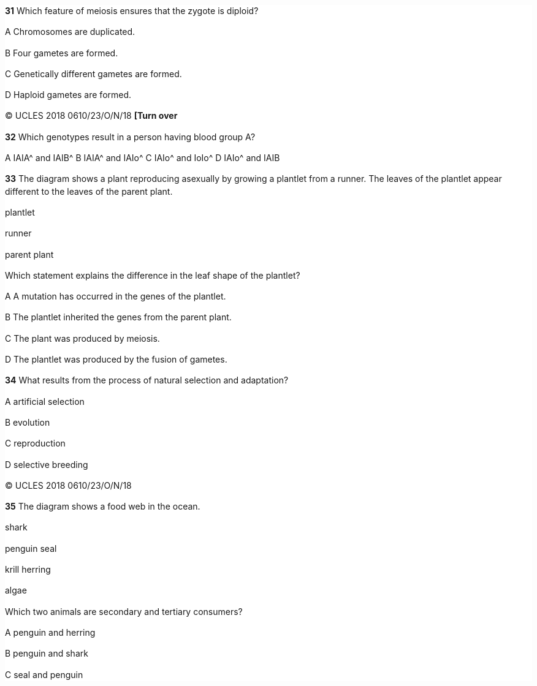 **31** Which feature of meiosis ensures that the zygote is diploid? 

 A Chromosomes are duplicated. 

 B Four gametes are formed. 

 C Genetically different gametes are formed. 

 D Haploid gametes are formed. 


© UCLES 2018 0610/23/O/N/18 **[Turn over** 

**32** Which genotypes result in a person having blood group A? 

 A IAIA^ and IAIB^ B IAIA^ and IAIo^ C IAIo^ and IoIo^ D IAIo^ and IAIB 

**33** The diagram shows a plant reproducing asexually by growing a plantlet from a runner. The leaves of the plantlet appear different to the leaves of the parent plant. 

 plantlet 

 runner 

 parent plant 

 Which statement explains the difference in the leaf shape of the plantlet? 

 A A mutation has occurred in the genes of the plantlet. 

 B The plantlet inherited the genes from the parent plant. 

 C The plant was produced by meiosis. 

 D The plantlet was produced by the fusion of gametes. 

**34** What results from the process of natural selection and adaptation? 

 A artificial selection 

 B evolution 

 C reproduction 

 D selective breeding 


© UCLES 2018 0610/23/O/N/18 

**35** The diagram shows a food web in the ocean. 

 shark 

 penguin seal 

 krill herring 

 algae 

 Which two animals are secondary and tertiary consumers? 

 A penguin and herring 

 B penguin and shark 

 C seal and penguin 
